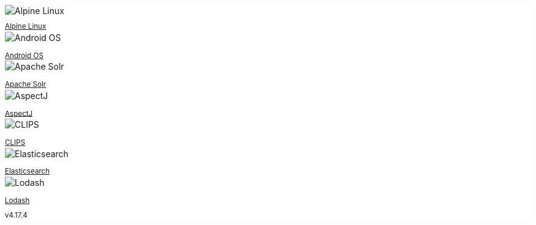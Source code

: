 <td align='center'>
  <img width='36' height='36' src='https://img.stackshare.io/service/6429/alpine_linux.png' alt='Alpine Linux'>
  <br>
  <sub><a href="https://www.alpinelinux.org/">Alpine Linux</a></sub>
  <br>
  <sub></sub>
</td>

<td align='center'>
  <img width='36' height='36' src='https://img.stackshare.io/service/9586/ZvmtaSXW_400x400.jpg' alt='Android OS'>
  <br>
  <sub><a href="https://www.android.com">Android OS</a></sub>
  <br>
  <sub></sub>
</td>

<td align='center'>
  <img width='36' height='36' src='https://img.stackshare.io/service/4483/default_2e67ca5c691a5ecab8b19ffaeb371128b4266409.png' alt='Apache Solr'>
  <br>
  <sub><a href="http://lucene.apache.org/solr/">Apache Solr</a></sub>
  <br>
  <sub></sub>
</td>

<td align='center'>
  <img width='36' height='36' src='https://img.stackshare.io/service/2973/2ugK6PfJ_normal.jpg' alt='AspectJ'>
  <br>
  <sub><a href="https://eclipse.org/aspectj/">AspectJ</a></sub>
  <br>
  <sub></sub>
</td>

<td align='center'>
  <img width='36' height='36' src='https://img.stackshare.io/service/9768/clipslogo.png' alt='CLIPS'>
  <br>
  <sub><a href="http://www.clipsrules.net/">CLIPS</a></sub>
  <br>
  <sub></sub>
</td>

<td align='center'>
  <img width='36' height='36' src='https://img.stackshare.io/service/841/Image_2019-05-20_at_4.58.04_PM.png' alt='Elasticsearch'>
  <br>
  <sub><a href="https://www.elastic.co/products/elasticsearch">Elasticsearch</a></sub>
  <br>
  <sub></sub>
</td>

<td align='center'>
  <img width='36' height='36' src='https://img.stackshare.io/service/2438/lodash.png' alt='Lodash'>
  <br>
  <sub><a href="https://lodash.com">Lodash</a></sub>
  <br>
  <sub>v4.17.4</sub>
</td>
